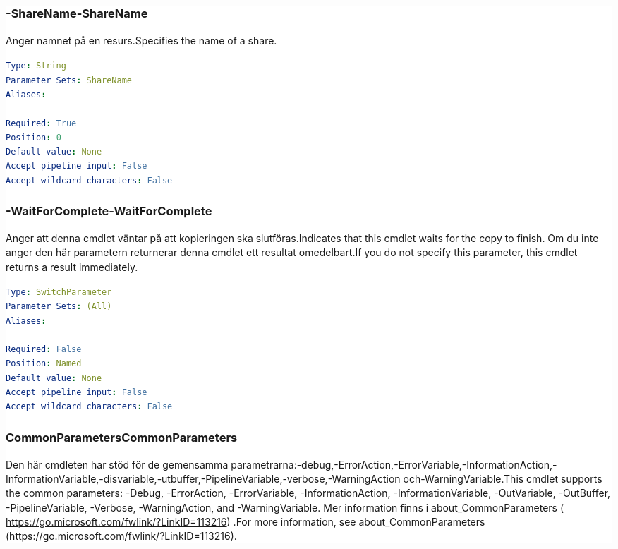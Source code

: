 ### <span data-ttu-id="778a4-133">-ShareName</span><span class="sxs-lookup"><span data-stu-id="778a4-133">-ShareName</span></span>
<span data-ttu-id="778a4-134">Anger namnet på en resurs.</span><span class="sxs-lookup"><span data-stu-id="778a4-134">Specifies the name of a share.</span></span>

```yaml
Type: String
Parameter Sets: ShareName
Aliases: 

Required: True
Position: 0
Default value: None
Accept pipeline input: False
Accept wildcard characters: False
```

### <span data-ttu-id="778a4-135">-WaitForComplete</span><span class="sxs-lookup"><span data-stu-id="778a4-135">-WaitForComplete</span></span>
<span data-ttu-id="778a4-136">Anger att denna cmdlet väntar på att kopieringen ska slutföras.</span><span class="sxs-lookup"><span data-stu-id="778a4-136">Indicates that this cmdlet waits for the copy to finish.</span></span>
<span data-ttu-id="778a4-137">Om du inte anger den här parametern returnerar denna cmdlet ett resultat omedelbart.</span><span class="sxs-lookup"><span data-stu-id="778a4-137">If you do not specify this parameter, this cmdlet returns a result immediately.</span></span>

```yaml
Type: SwitchParameter
Parameter Sets: (All)
Aliases: 

Required: False
Position: Named
Default value: None
Accept pipeline input: False
Accept wildcard characters: False
```

### <span data-ttu-id="778a4-138">CommonParameters</span><span class="sxs-lookup"><span data-stu-id="778a4-138">CommonParameters</span></span>
<span data-ttu-id="778a4-139">Den här cmdleten har stöd för de gemensamma parametrarna:-debug,-ErrorAction,-ErrorVariable,-InformationAction,-InformationVariable,-disvariable,-utbuffer,-PipelineVariable,-verbose,-WarningAction och-WarningVariable.</span><span class="sxs-lookup"><span data-stu-id="778a4-139">This cmdlet supports the common parameters: -Debug, -ErrorAction, -ErrorVariable, -InformationAction, -InformationVariable, -OutVariable, -OutBuffer, -PipelineVariable, -Verbose, -WarningAction, and -WarningVariable.</span></span> <span data-ttu-id="778a4-140">Mer information finns i about_CommonParameters ( https://go.microsoft.com/fwlink/?LinkID=113216) .</span><span class="sxs-lookup"><span data-stu-id="778a4-140">For more information, see about_CommonParameters (https://go.microsoft.com/fwlink/?LinkID=113216).</span></span>
